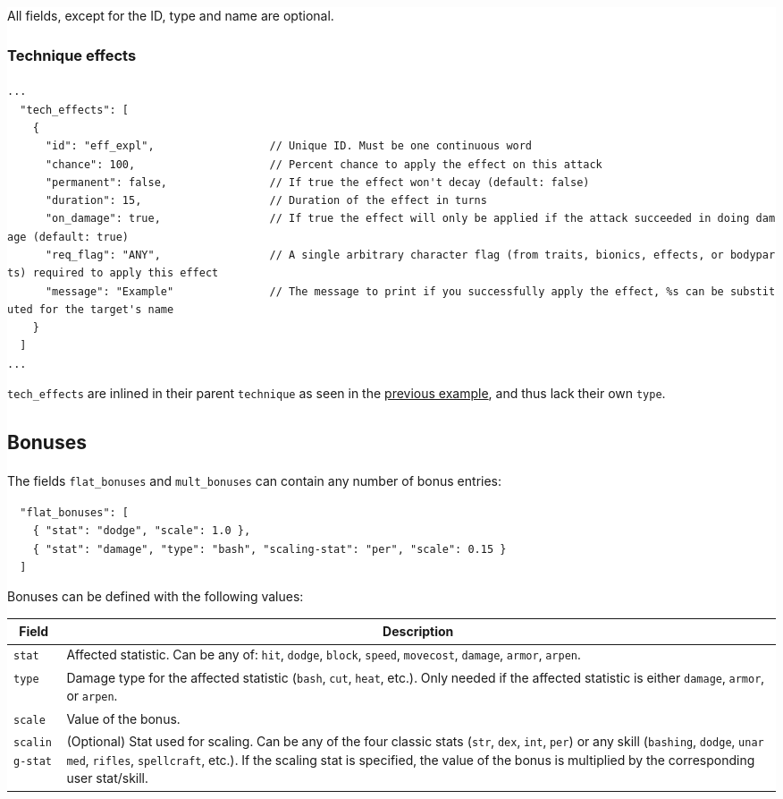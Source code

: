 ```jsonc
```

All fields, except for the ID, type and name are optional.


### Technique effects

```jsonc
...
  "tech_effects": [
    {
      "id": "eff_expl",                  // Unique ID. Must be one continuous word
      "chance": 100,                     // Percent chance to apply the effect on this attack
      "permanent": false,                // If true the effect won't decay (default: false)
      "duration": 15,                    // Duration of the effect in turns
      "on_damage": true,                 // If true the effect will only be applied if the attack succeeded in doing damage (default: true)
      "req_flag": "ANY",                 // A single arbitrary character flag (from traits, bionics, effects, or bodyparts) required to apply this effect
      "message": "Example"               // The message to print if you successfully apply the effect, %s can be substituted for the target's name
    }
  ]
...
```

`tech_effects` are inlined in their parent `technique` as seen in the [previous example](MARTIALART_JSON.md#techniques), and thus lack their own `type`.


## Bonuses

The fields `flat_bonuses` and `mult_bonuses` can contain any number of bonus entries:

```jsonc
  "flat_bonuses": [
    { "stat": "dodge", "scale": 1.0 },
    { "stat": "damage", "type": "bash", "scaling-stat": "per", "scale": 0.15 }
  ]
```

Bonuses can be defined with the following values:

Field            | Description
----             |----
`stat`           | Affected statistic.  Can be any of: `hit`, `dodge`, `block`, `speed`, `movecost`, `damage`, `armor`, `arpen`.
`type`           | Damage type for the affected statistic (`bash`, `cut`, `heat`, etc.).   Only needed if the affected statistic is either `damage`, `armor`, or `arpen`.
`scale`          | Value of the bonus.
`scaling-stat`   | (Optional) Stat used for scaling.  Can be any of the four classic stats (`str`, `dex`, `int`, `per`) or any skill (`bashing`, `dodge`, `unarmed`, `rifles`, `spellcraft`, etc.).  If the scaling stat is specified, the value of the bonus is multiplied by the corresponding user stat/skill.
